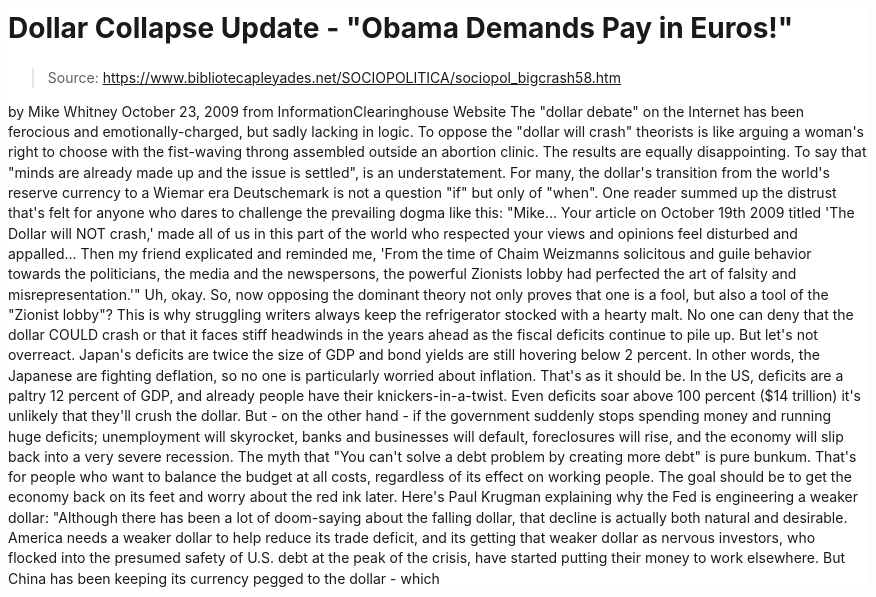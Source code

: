 # Dollar Collapse Update - "Obama Demands Pay in Euros!"

> Source: https://www.bibliotecapleyades.net/SOCIOPOLITICA/sociopol_bigcrash58.htm

by Mike Whitney
October 23, 2009
from
InformationClearinghouse
Website
The "dollar debate" on the Internet has been
ferocious and emotionally-charged, but sadly lacking in logic.
To oppose the
"dollar will crash" theorists is like arguing a woman's right to choose with
the fist-waving throng assembled outside an abortion clinic. The results are
equally disappointing.
To say that "minds are already made up and the
issue is settled", is an understatement. For many, the dollar's transition
from the world's reserve currency to a
Wiemar
era Deutschemark is not a question "if" but only of "when".
One reader summed up the distrust that's felt
for anyone who dares to challenge the prevailing dogma like this:
"Mike... Your article on October 19th 2009
titled 'The Dollar will NOT crash,' made all of us in this part of the
world who respected your views and opinions feel disturbed and
appalled... Then my friend explicated and reminded me,
'From the time of Chaim Weizmanns solicitous and guile behavior towards the politicians,
the media and the newspersons, the powerful Zionists lobby had perfected
the art of falsity and misrepresentation.'"
Uh, okay. So, now opposing the dominant theory
not only proves that one is a fool, but also a tool of the "Zionist
lobby"?
This is why struggling writers always keep the refrigerator stocked with a
hearty malt.
No one can deny that the dollar COULD crash or that it faces stiff headwinds
in the years ahead as the fiscal deficits continue to pile up. But let's not
overreact. Japan's deficits are twice the size of GDP and bond yields are
still hovering below 2 percent.
In other words, the Japanese are fighting
deflation, so no one is particularly worried about inflation. That's as it
should be.
In the US, deficits are a paltry 12 percent of
GDP, and already people have their knickers-in-a-twist. Even deficits soar
above 100 percent ($14 trillion) it's unlikely that they'll crush the
dollar. But - on the other hand - if the government suddenly stops spending
money and running huge deficits; unemployment will skyrocket, banks and
businesses will default, foreclosures will rise, and the economy will slip
back into a very severe recession.
The myth that "You can't solve a debt problem
by creating more debt" is pure bunkum.
That's for people who want to balance the budget
at all costs, regardless of its effect on working people. The goal should be
to get the economy back on its feet and worry about the red ink later.
Here's Paul Krugman explaining why
the
Fed is engineering a weaker dollar:
"Although there has been a lot of
doom-saying about the falling dollar, that decline is actually both
natural and desirable. America needs a weaker dollar to help reduce its
trade deficit, and its getting that weaker dollar as nervous investors,
who flocked into the presumed safety of U.S. debt at the peak of the
crisis, have started putting their money to work elsewhere.
But China has been keeping its currency pegged to the dollar - which